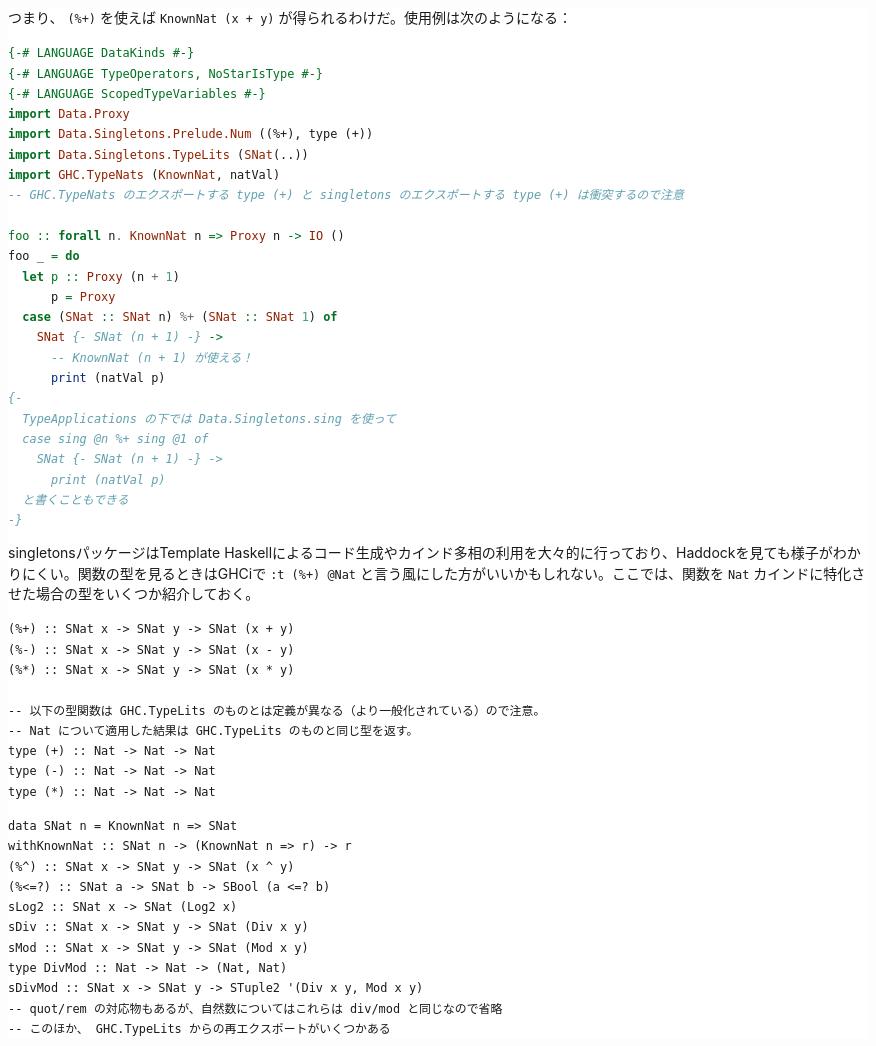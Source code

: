 つまり、 `(%+)` を使えば `KnownNat (x + y)` が得られるわけだ。使用例は次のようになる：

```haskell
{-# LANGUAGE DataKinds #-}
{-# LANGUAGE TypeOperators, NoStarIsType #-}
{-# LANGUAGE ScopedTypeVariables #-}
import Data.Proxy
import Data.Singletons.Prelude.Num ((%+), type (+))
import Data.Singletons.TypeLits (SNat(..))
import GHC.TypeNats (KnownNat, natVal)
-- GHC.TypeNats のエクスポートする type (+) と singletons のエクスポートする type (+) は衝突するので注意

foo :: forall n. KnownNat n => Proxy n -> IO ()
foo _ = do
  let p :: Proxy (n + 1)
      p = Proxy
  case (SNat :: SNat n) %+ (SNat :: SNat 1) of
    SNat {- SNat (n + 1) -} ->
      -- KnownNat (n + 1) が使える！
      print (natVal p)
{-
  TypeApplications の下では Data.Singletons.sing を使って
  case sing @n %+ sing @1 of
    SNat {- SNat (n + 1) -} ->
      print (natVal p)
  と書くこともできる
-}
```

singletonsパッケージはTemplate Haskellによるコード生成やカインド多相の利用を大々的に行っており、Haddockを見ても様子がわかりにくい。関数の型を見るときはGHCiで `:t (%+) @Nat` と言う風にした方がいいかもしれない。ここでは、関数を `Nat` カインドに特化させた場合の型をいくつか紹介しておく。

```haskell:Data.Singletons.Prelude.Num
(%+) :: SNat x -> SNat y -> SNat (x + y)
(%-) :: SNat x -> SNat y -> SNat (x - y)
(%*) :: SNat x -> SNat y -> SNat (x * y)

-- 以下の型関数は GHC.TypeLits のものとは定義が異なる（より一般化されている）ので注意。
-- Nat について適用した結果は GHC.TypeLits のものと同じ型を返す。
type (+) :: Nat -> Nat -> Nat
type (-) :: Nat -> Nat -> Nat
type (*) :: Nat -> Nat -> Nat
```

```haskell:Data.Singletons.TypeLits
data SNat n = KnownNat n => SNat
withKnownNat :: SNat n -> (KnownNat n => r) -> r
(%^) :: SNat x -> SNat y -> SNat (x ^ y)
(%<=?) :: SNat a -> SNat b -> SBool (a <=? b)
sLog2 :: SNat x -> SNat (Log2 x)
sDiv :: SNat x -> SNat y -> SNat (Div x y)
sMod :: SNat x -> SNat y -> SNat (Mod x y)
type DivMod :: Nat -> Nat -> (Nat, Nat)
sDivMod :: SNat x -> SNat y -> STuple2 '(Div x y, Mod x y)
-- quot/rem の対応物もあるが、自然数についてはこれらは div/mod と同じなので省略
-- このほか、 GHC.TypeLits からの再エクスポートがいくつかある
```
